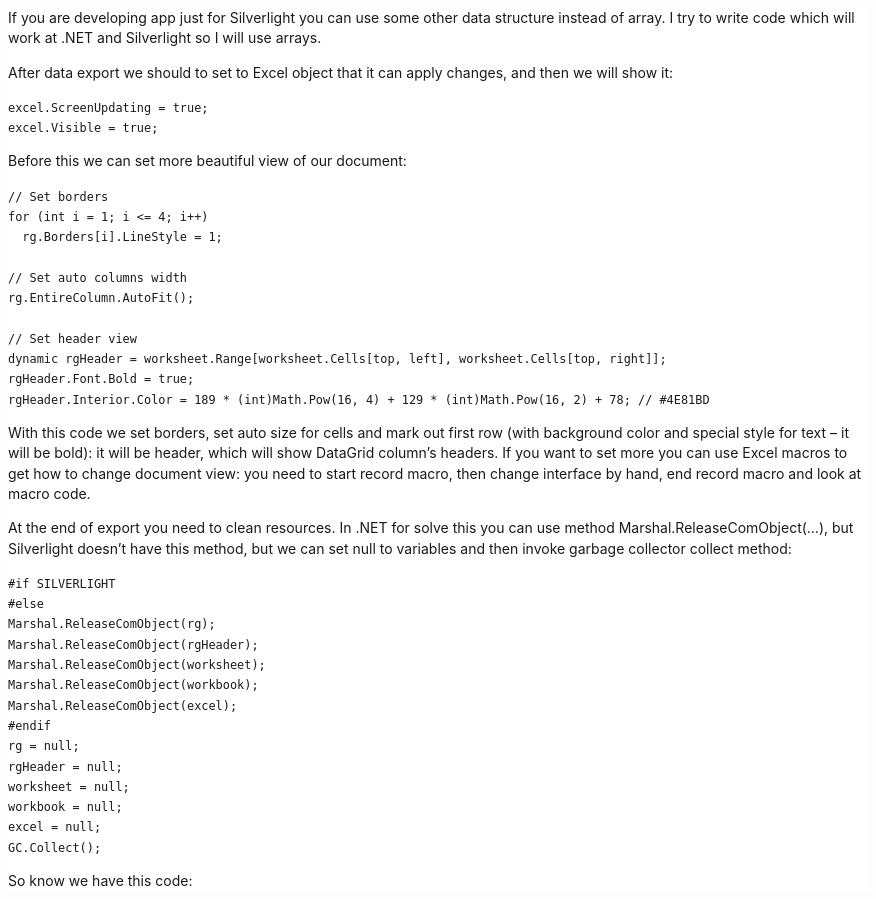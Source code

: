 <p>If you are developing app just for Silverlight you can use some other data structure instead of array. I try to write code which will work at .NET and Silverlight so I will use arrays. </p>

<p>After data export we should to set to Excel object that it can apply changes, and then we will show it:</p>

```
excel.ScreenUpdating = true;
excel.Visible = true;
```

<p>Before this we can set more beautiful view of our document:</p>

```
// Set borders
for (int i = 1; i <= 4; i++)
  rg.Borders[i].LineStyle = 1;
 
// Set auto columns width
rg.EntireColumn.AutoFit();
 
// Set header view
dynamic rgHeader = worksheet.Range[worksheet.Cells[top, left], worksheet.Cells[top, right]];
rgHeader.Font.Bold = true;
rgHeader.Interior.Color = 189 * (int)Math.Pow(16, 4) + 129 * (int)Math.Pow(16, 2) + 78; // #4E81BD
```

<p>With this code we set borders, set auto size for cells and mark out first row (with background color and special style for text – it will be bold): it will be header, which will show DataGrid column’s headers. If you want to set more you can use Excel macros to get how to change document view: you need to start record macro, then change interface by hand, end record macro and look at macro code. </p>

<p>At the end of export you need to clean resources. In .NET for solve this you can use method Marshal.ReleaseComObject(…), but Silverlight doesn’t have this method, but we can set null to variables and then invoke garbage collector collect method:</p>

```
#if SILVERLIGHT
#else
Marshal.ReleaseComObject(rg);
Marshal.ReleaseComObject(rgHeader);
Marshal.ReleaseComObject(worksheet);
Marshal.ReleaseComObject(workbook);
Marshal.ReleaseComObject(excel);
#endif
rg = null;
rgHeader = null;
worksheet = null;
workbook = null;
excel = null;
GC.Collect();
```

<p>So know we have this code:</p>
